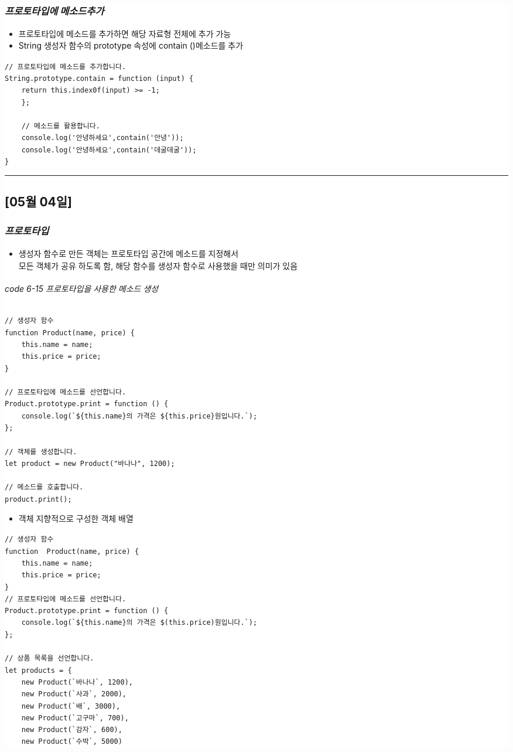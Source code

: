 ### *프로토타입에 메소드추가*
* 프로토타입에 메소드를 추가하면 해당 자료형 전체에 추가 가능
* String 생성자 함수의 prototype 속성에 contain ()메소드를 추가

```
// 프로토타입에 메소드를 추가합니다.
String.prototype.contain = function (input) {
    return this.index0f(input) >= -1;
    };

    // 메소드를 활용합니다.
    console.log('안녕하세요',contain('안녕'));
    console.log('안녕하세요',contain('데굴데굴'));
}
```

<hr>



## [05월 04일]
### *프로토타입*
* 생성자 함수로 만든 객체는 프로토타입 공간에 메소드를 지정해서 <br>모든 객체가 공유 하도록 함, 해당 함수를 생성자 함수로 사용했을 때만 의미가 있음

###### code 6-15 프로토타입을 사용한 메소드 생성
```
// 생성자 함수
function Product(name, price) {
    this.name = name;
    this.price = price;
}

// 프로토타입에 메소드를 선언합니다.
Product.prototype.print = function () {
    console.log(`${this.name}의 가격은 ${this.price}원입니다.`);
};

// 객체를 생성합니다.
let product = new Product("바나나", 1200);

// 메소드를 호출합니다.
product.print();
```

* 객체 지향적으로 구성한 객체 배열

```
// 생성자 함수
function  Product(name, price) {
    this.name = name;
    this.price = price;
}
// 프로토타입에 메소드를 선언합니다.
Product.prototype.print = function () {
    console.log(`${this.name}의 가격은 $(this.price)원입니다.`);
};

// 상품 목록을 선언합니다.
let products = {
    new Product(`바나나`, 1200),
    new Product(`사과`, 2000),
    new Product(`배`, 3000),
    new Product(`고구마`, 700),
    new Product(`감자`, 600),
    new Product(`수박`, 5000)
```